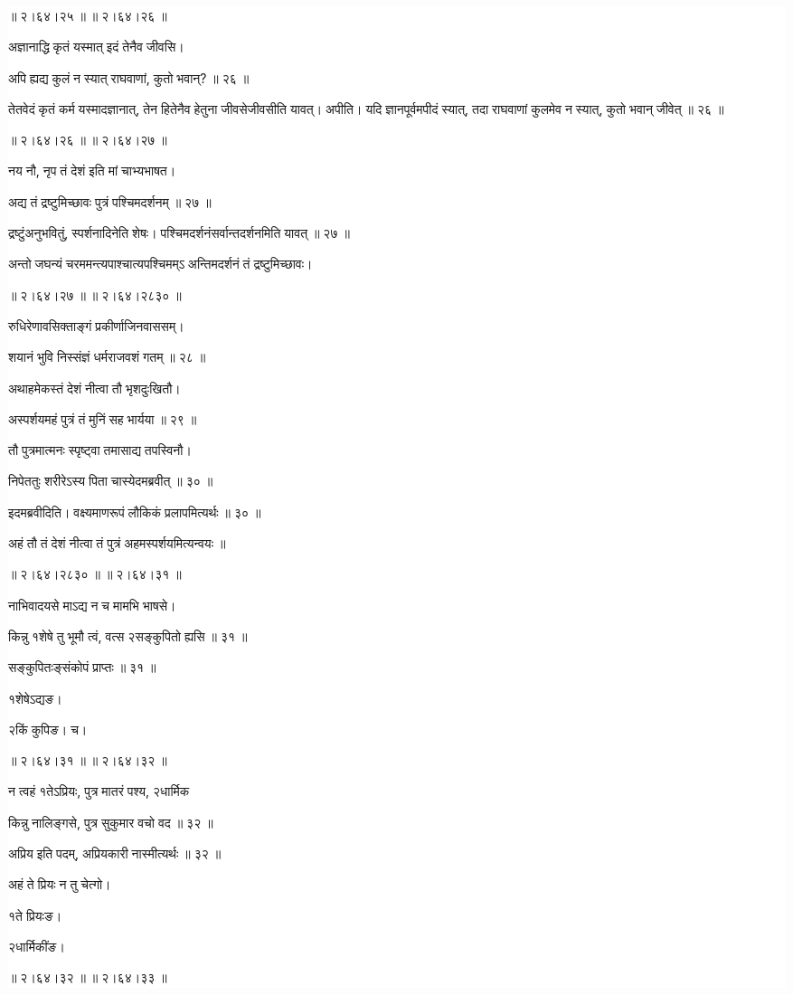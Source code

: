  ॥ २।६४।२५ ॥  ॥ २।६४।२६ ॥   

अज्ञानाद्धि कृतं यस्मात् इदं तेनैव जीवसि।  

अपि ह्यद्य कुलं न स्यात् राघवाणां, कुतो भवान्?  ॥  २६  ॥   

तेतवेदं कृतं कर्म यस्मादज्ञानात्, तेन हितेनैव हेतुना जीवसेजीवसीति यावत्। अपीति। यदि ज्ञानपूर्वमपीदं स्यात्, तदा राघवाणां कुलमेव न स्यात्, कुतो भवान् जीवेत्  ॥  २६  ॥   

 ॥ २।६४।२६ ॥  ॥ २।६४।२७ ॥   

नय नौ, नृप तं देशं इति मां चाभ्यभाषत।  

अद्य तं द्रष्टुमिच्छावः पुत्रं पश्चिमदर्शनम्  ॥  २७  ॥   

द्रष्टुंअनुभवितुं, स्पर्शनादिनेति शेषः। पश्चिमदर्शनंसर्वान्तदर्शनमिति यावत्  ॥  २७  ॥   

अन्तो जघन्यं चरममन्त्यपाश्चात्यपश्चिमम्ऽ अन्तिमदर्शनं तं द्रष्टुमिच्छावः।  

 ॥ २।६४।२७ ॥  ॥ २।६४।२८३० ॥   

रुधिरेणावसिक्ताङ्गं प्रकीर्णाजिनवाससम्।  

शयानं भुवि निस्संज्ञं धर्मराजवशं गतम्  ॥  २८  ॥   

अथाहमेकस्तं देशं नीत्वा तौ भृशदुःखितौ।  

अस्पर्शयमहं पुत्रं तं मुनिं सह भार्यया  ॥  २९  ॥   

तौ पुत्रमात्मनः स्पृष्ट्वा तमासाद्य तपस्विनौ।  

निपेततुः शरीरेऽस्य पिता चास्येदमब्रवीत्  ॥  ३०  ॥   

इदमब्रवीदिति। वक्ष्यमाणरूपं लौकिकं प्रलापमित्यर्थः  ॥  ३०  ॥   

अहं तौ तं देशं नीत्वा तं पुत्रं अहमस्पर्शयमित्यन्वयः ॥   

 ॥ २।६४।२८३० ॥  ॥ २।६४।३१ ॥   

नाभिवादयसे माऽद्य न च मामभि भाषसे।  

किन्नु १शेषे तु भूमौ त्वं, वत्स २सङ्कुपितो ह्यसि  ॥  ३१  ॥   

सङ्कुपितःङ्संकोपं प्राप्तः  ॥  ३१  ॥   

१शेषेऽद्यङ।  

२किं कुपिङ। च।  

 ॥ २।६४।३१ ॥  ॥ २।६४।३२ ॥   

न त्वहं १तेऽप्रियः, पुत्र मातरं पश्य, २धार्मिक  

किन्नु नालिङ्गसे, पुत्र सुकुमार वचो वद  ॥  ३२  ॥   

अप्रिय इति पदम्, अप्रियकारी नास्मीत्यर्थः  ॥  ३२  ॥   

अहं ते प्रियः न तु चेत्गो।  

१ते प्रियःङ।  

२धार्मिकींङ।  

 ॥ २।६४।३२ ॥  ॥ २।६४।३३ ॥   
